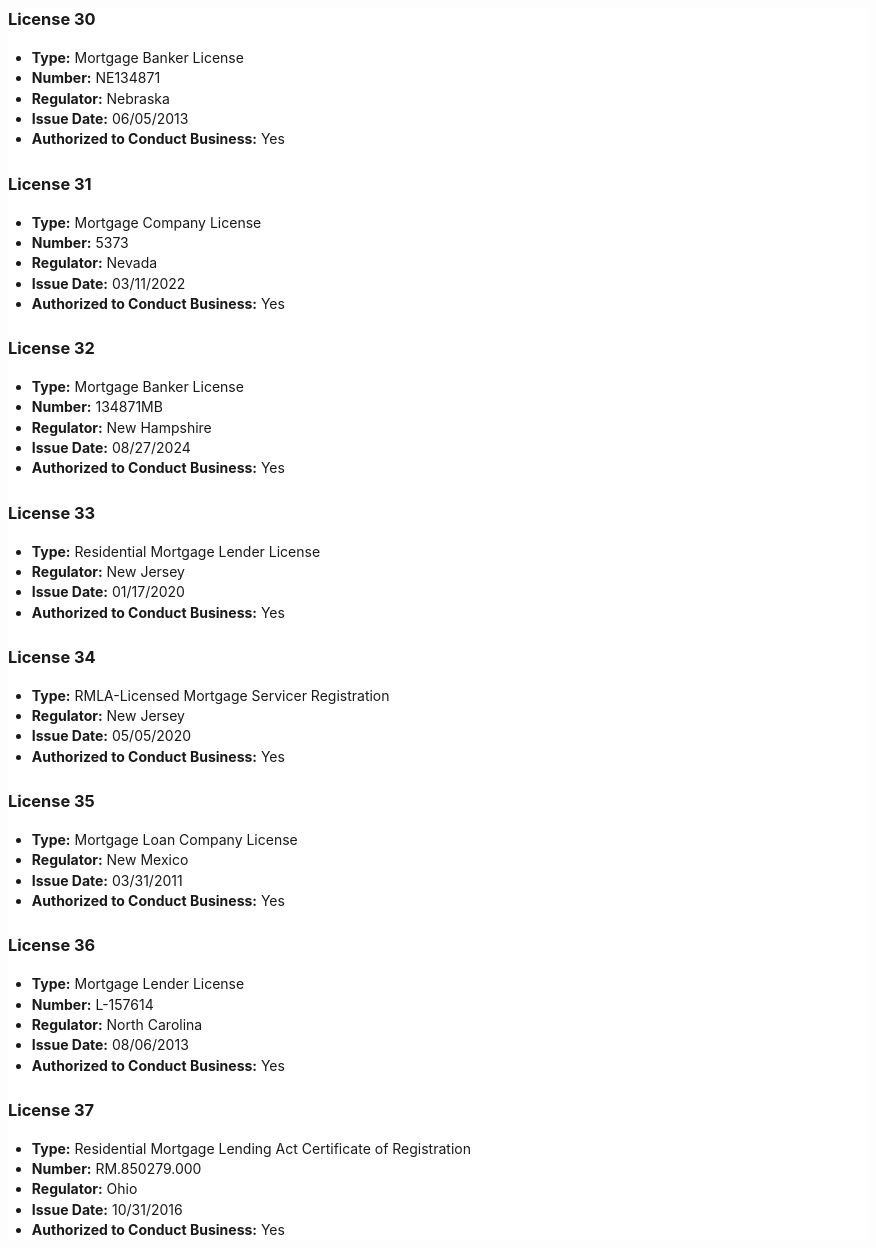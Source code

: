 ### License 30
- **Type:** Mortgage Banker License
- **Number:** NE134871
- **Regulator:** Nebraska
- **Issue Date:** 06/05/2013
- **Authorized to Conduct Business:** Yes

### License 31
- **Type:** Mortgage Company License
- **Number:** 5373
- **Regulator:** Nevada
- **Issue Date:** 03/11/2022
- **Authorized to Conduct Business:** Yes

### License 32
- **Type:** Mortgage Banker License
- **Number:** 134871MB
- **Regulator:** New Hampshire
- **Issue Date:** 08/27/2024
- **Authorized to Conduct Business:** Yes

### License 33
- **Type:** Residential Mortgage Lender License
- **Regulator:** New Jersey
- **Issue Date:** 01/17/2020
- **Authorized to Conduct Business:** Yes

### License 34
- **Type:** RMLA-Licensed Mortgage Servicer Registration
- **Regulator:** New Jersey
- **Issue Date:** 05/05/2020
- **Authorized to Conduct Business:** Yes

### License 35
- **Type:** Mortgage Loan Company License
- **Regulator:** New Mexico
- **Issue Date:** 03/31/2011
- **Authorized to Conduct Business:** Yes

### License 36
- **Type:** Mortgage Lender License
- **Number:** L-157614
- **Regulator:** North Carolina
- **Issue Date:** 08/06/2013
- **Authorized to Conduct Business:** Yes

### License 37
- **Type:** Residential Mortgage Lending Act Certificate of Registration
- **Number:** RM.850279.000
- **Regulator:** Ohio
- **Issue Date:** 10/31/2016
- **Authorized to Conduct Business:** Yes

